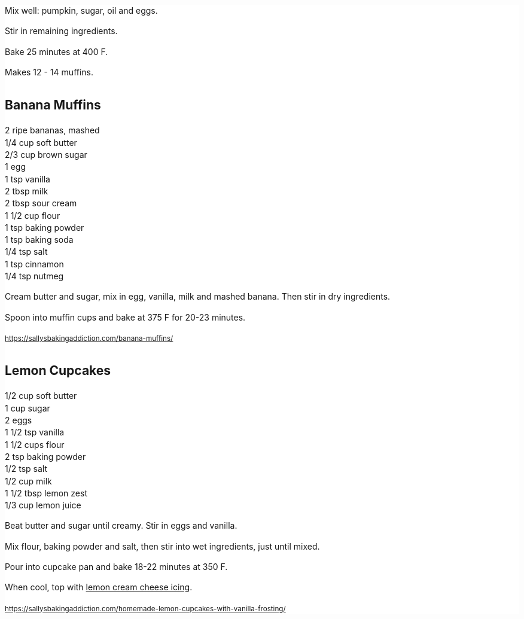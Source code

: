 Mix well: pumpkin, sugar, oil and eggs.

Stir in remaining ingredients.

Bake 25 minutes at 400 F.

Makes 12 - 14 muffins.

## Banana Muffins

2 ripe bananas, mashed<br/>
1/4 cup soft butter<br/>
2/3 cup brown sugar<br/>
1 egg<br/>
1 tsp vanilla<br/>
2 tbsp milk<br/>
2 tbsp sour cream<br/>
1 1/2 cup flour<br/>
1 tsp baking powder<br/>
1 tsp baking soda<br/>
1/4 tsp salt<br/>
1 tsp cinnamon<br/>
1/4 tsp nutmeg<br/>

Cream butter and sugar, mix in egg, vanilla, milk and mashed banana.
Then stir in dry ingredients.

Spoon into muffin cups and bake at 375 F for 20-23 minutes.

<small>https://sallysbakingaddiction.com/banana-muffins/</small>

## Lemon Cupcakes

1/2 cup soft butter<br/>
1 cup sugar<br/>
2 eggs<br/>
1 1/2 tsp vanilla<br/>
1 1/2 cups flour<br/>
2 tsp baking powder<br/>
1/2 tsp salt<br/>
1/2 cup milk<br/>
1 1/2 tbsp lemon zest<br/>
1/3 cup lemon juice<br/>

Beat butter and sugar until creamy.
Stir in eggs and vanilla.

Mix flour, baking powder and salt, then stir
into wet ingredients, just until mixed.

Pour into cupcake pan and bake 18-22 minutes at 350 F.

When cool, top with <a href="#lemon-cream-cheese-icing">lemon cream cheese icing</a>.

<small>https://sallysbakingaddiction.com/homemade-lemon-cupcakes-with-vanilla-frosting/</small>
